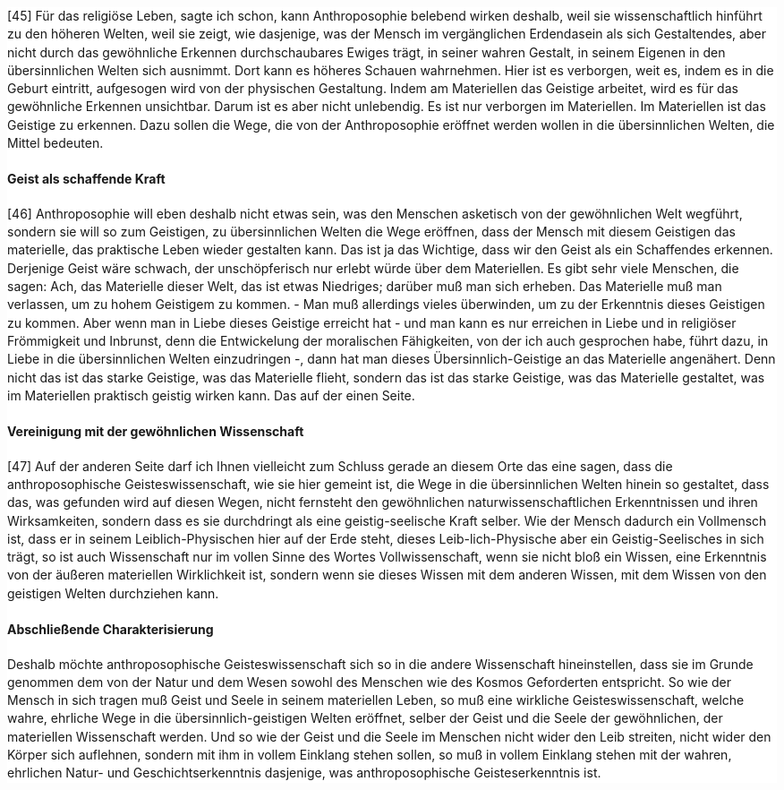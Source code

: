 [45] Für das religiöse Leben, sagte ich schon, kann Anthroposophie belebend wirken deshalb, weil sie wissenschaftlich hinführt zu den höheren Welten, weil sie zeigt, wie dasjenige, was der Mensch im vergänglichen Erdendasein als sich Gestaltendes, aber nicht durch das gewöhnliche Erkennen durchschaubares Ewiges trägt, in seiner wahren Gestalt, in seinem Eigenen in den übersinnlichen Welten sich ausnimmt. Dort kann es höheres Schauen wahrnehmen. Hier ist es verborgen, weit es, indem es in die Geburt eintritt, aufgesogen wird von der physischen Gestaltung. Indem am Materiellen das Geistige arbeitet, wird es für das gewöhnliche Erkennen unsichtbar. Darum ist es aber nicht unlebendig. Es ist nur verborgen im Materiellen. Im Materiellen ist das Geistige zu erkennen. Dazu sollen die Wege, die von der Anthroposophie eröffnet werden wollen in die übersinnlichen Welten, die Mittel bedeuten.

#### Geist als schaffende Kraft

[46] Anthroposophie will eben deshalb nicht etwas sein, was den Menschen asketisch von der gewöhnlichen Welt wegführt, sondern sie will so zum Geistigen, zu übersinnlichen Welten die Wege eröffnen, dass der Mensch mit diesem Geistigen das materielle, das praktische Leben wieder gestalten kann. Das ist ja das Wichtige, dass wir den Geist als ein Schaffendes erkennen. Derjenige Geist wäre schwach, der unschöpferisch nur erlebt würde über dem Materiellen. Es gibt sehr viele Menschen, die sagen: Ach, das Materielle dieser Welt, das ist etwas Niedriges; darüber muß man sich erheben. Das Materielle muß man verlassen, um zu hohem Geistigem zu kommen. - Man muß allerdings vieles überwinden, um zu der Erkenntnis dieses Geistigen zu kommen. Aber wenn man in Liebe dieses Geistige erreicht hat - und man kann es nur erreichen in Liebe und in religiöser Frömmigkeit und Inbrunst, denn die Entwickelung der moralischen Fähigkeiten, von der ich auch gesprochen habe, führt dazu, in Liebe in die übersinnlichen Welten einzudringen -, dann hat man dieses Übersinnlich-Geistige an das Materielle angenähert. Denn nicht das ist das starke Geistige, was das Materielle flieht, sondern das ist das starke Geistige, was das Materielle gestaltet, was im Materiellen praktisch geistig wirken kann. Das auf der einen Seite.

#### Vereinigung mit der gewöhnlichen Wissenschaft

[47] Auf der anderen Seite darf ich Ihnen vielleicht zum Schluss gerade an diesem Orte das eine sagen, dass die anthroposophische Geisteswissenschaft, wie sie hier gemeint ist, die Wege in die übersinnlichen Welten hinein so gestaltet, dass das, was gefunden wird auf diesen Wegen, nicht fernsteht den gewöhnlichen naturwissenschaftlichen Erkenntnissen und ihren Wirksamkeiten, sondern dass es sie durchdringt als eine geistig-seelische Kraft selber. Wie der Mensch dadurch ein Vollmensch ist, dass er in seinem Leiblich-Physischen hier auf der Erde steht, dieses Leib-lich-Physische aber ein Geistig-Seelisches in sich trägt, so ist auch Wissenschaft nur im vollen Sinne des Wortes Vollwissenschaft, wenn sie nicht bloß ein Wissen, eine Erkenntnis von der äußeren materiellen Wirklichkeit ist, sondern wenn sie dieses Wissen mit dem anderen Wissen, mit dem Wissen von den geistigen Welten durchziehen kann.

#### Abschließende Charakterisierung

Deshalb möchte anthroposophische Geisteswissenschaft sich so in die andere Wissenschaft hineinstellen, dass sie im Grunde genommen dem von der Natur und dem Wesen sowohl des Menschen wie des Kosmos Geforderten entspricht. So wie der Mensch in sich tragen muß Geist und Seele in seinem materiellen Leben, so muß eine wirkliche Geisteswissenschaft, welche wahre, ehrliche Wege in die übersinnlich-geistigen Welten eröffnet, selber der Geist und die Seele der gewöhnlichen, der materiellen Wissenschaft werden. Und so wie der Geist und die Seele im Menschen nicht wider den Leib streiten, nicht wider den Körper sich auflehnen, sondern mit ihm in vollem Einklang stehen sollen, so muß in vollem Einklang stehen mit der wahren, ehrlichen Natur- und Geschichtserkenntnis dasjenige, was anthroposophische Geisteserkenntnis ist.